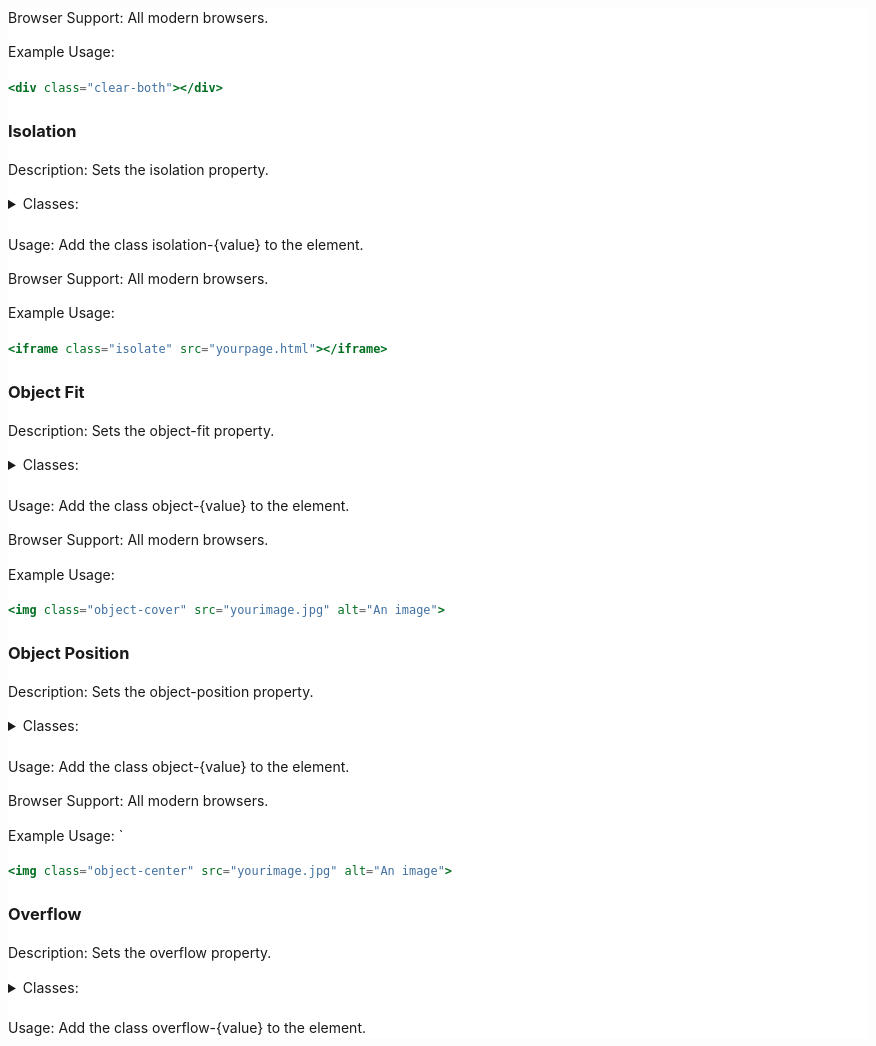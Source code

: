 Browser Support: All modern browsers.

Example Usage:

```jsx
<div class="clear-both"></div>
```
### Isolation

Description: Sets the isolation property.
<details><summary>Classes:</summary></details>

<br>
Usage: Add the class isolation-{value} to the element.

Browser Support: All modern browsers.

Example Usage:

```jsx
<iframe class="isolate" src="yourpage.html"></iframe>
```
### Object Fit

Description: Sets the object-fit property.
<details><summary>Classes:</summary></details>

<br>
Usage: Add the class object-{value} to the element.

Browser Support: All modern browsers.

Example Usage:

```jsx
<img class="object-cover" src="yourimage.jpg" alt="An image">
```
### Object Position

Description: Sets the object-position property.
<details><summary>Classes:</summary></details>

<br>
Usage: Add the class object-{value} to the element.

Browser Support: All modern browsers.

Example Usage:
`
```jsx
<img class="object-center" src="yourimage.jpg" alt="An image">
```
### Overflow

Description: Sets the overflow property.
<details><summary>Classes:</summary></details>

<br>
Usage: Add the class overflow-{value} to the element.
